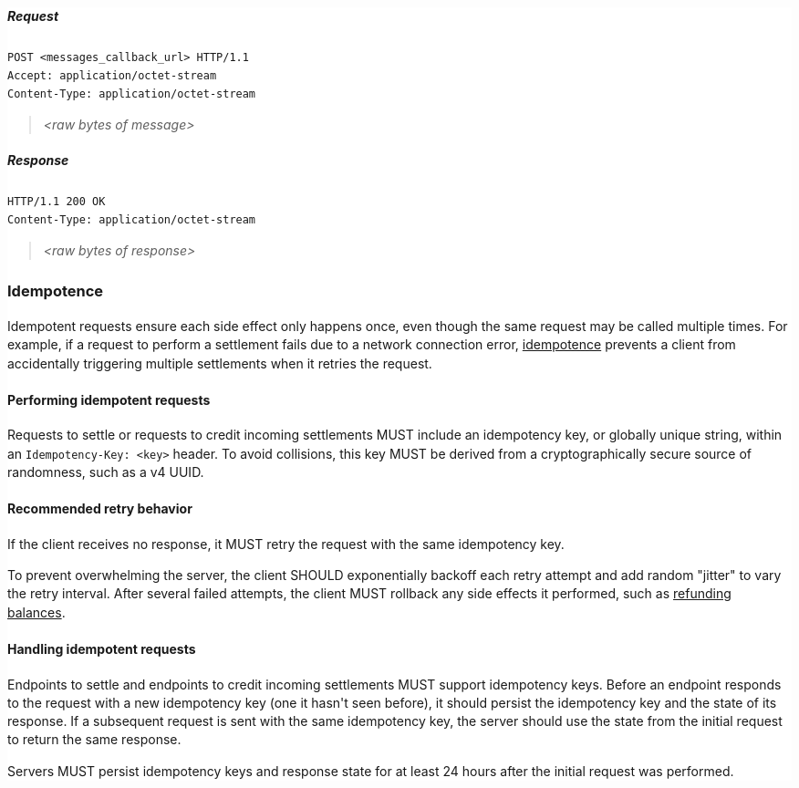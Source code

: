 ##### Request

```http
POST <messages_callback_url> HTTP/1.1
Accept: application/octet-stream
Content-Type: application/octet-stream
```

> _&lt;raw bytes of message&gt;_

##### Response

```http
HTTP/1.1 200 OK
Content-Type: application/octet-stream
```

> _&lt;raw bytes of response&gt;_

### Idempotence

Idempotent requests ensure each side effect only happens once, even though the same request may be called multiple times. For example, if a request to perform a settlement fails due to a network connection error, [idempotence](https://en.wikipedia.org/wiki/Idempotence) prevents a client from accidentally triggering multiple settlements when it retries the request.

#### Performing idempotent requests

Requests to settle or requests to credit incoming settlements MUST include an idempotency key, or globally unique string, within an `Idempotency-Key: <key>` header. To avoid collisions, this key MUST be derived from a cryptographically secure source of randomness, such as a v4 UUID.

#### Recommended retry behavior

If the client receives no response, it MUST retry the request with the same idempotency key.

To prevent overwhelming the server, the client SHOULD exponentially backoff each retry attempt and add random "jitter" to vary the retry interval. After several failed attempts, the client MUST rollback any side effects it performed, such as [refunding balances](#double-entry-bookkeeping).

#### Handling idempotent requests

Endpoints to settle and endpoints to credit incoming settlements MUST support idempotency keys. Before an endpoint responds to the request with a new idempotency key (one it hasn't seen before), it should persist the idempotency key and the state of its response. If a subsequent request is sent with the same idempotency key, the server should use the state from the initial request to return the same response.

Servers MUST persist idempotency keys and response state for at least 24 hours after the initial request was performed.
